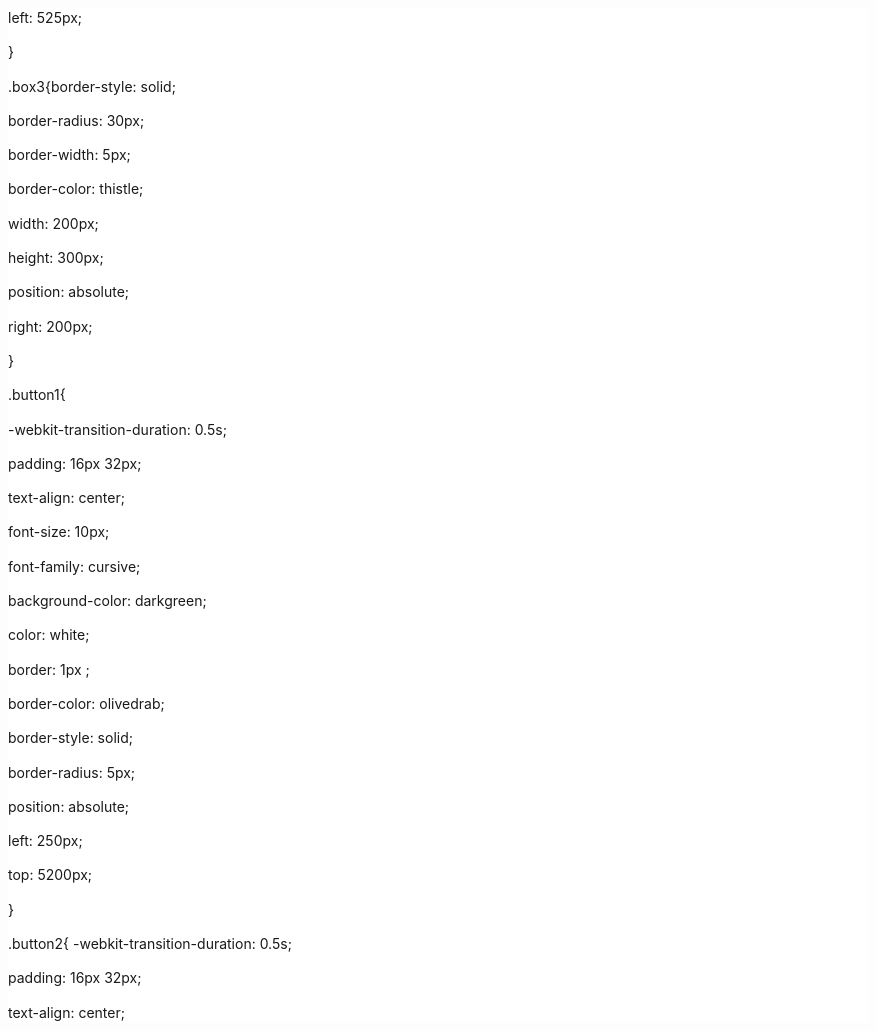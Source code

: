   left: 525px;



}

.box3{border-style: solid;

  border-radius: 30px;

  border-width: 5px;

  border-color: thistle;

  width: 200px;

  height: 300px;

  position: absolute;

  right: 200px;



}



.button1{

  -webkit-transition-duration: 0.5s;

  padding: 16px 32px;

  text-align: center;

  font-size: 10px;

  font-family: cursive;

  background-color: darkgreen;

  color: white;

  border: 1px ;

  border-color: olivedrab;

  border-style: solid;

  border-radius: 5px;

  position: absolute;

  left: 250px;

  top: 5200px;



}

.button2{ -webkit-transition-duration: 0.5s;

  padding: 16px 32px;

  text-align: center;
